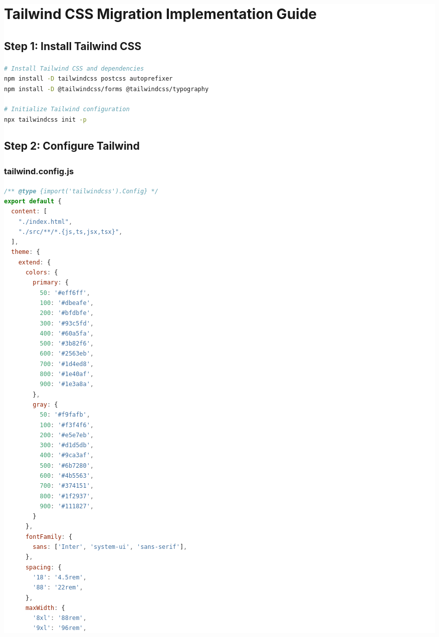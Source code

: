 # Tailwind CSS Migration Implementation Guide

## Step 1: Install Tailwind CSS

```bash
# Install Tailwind CSS and dependencies
npm install -D tailwindcss postcss autoprefixer
npm install -D @tailwindcss/forms @tailwindcss/typography

# Initialize Tailwind configuration
npx tailwindcss init -p
```

## Step 2: Configure Tailwind

### tailwind.config.js
```javascript
/** @type {import('tailwindcss').Config} */
export default {
  content: [
    "./index.html",
    "./src/**/*.{js,ts,jsx,tsx}",
  ],
  theme: {
    extend: {
      colors: {
        primary: {
          50: '#eff6ff',
          100: '#dbeafe',
          200: '#bfdbfe',
          300: '#93c5fd',
          400: '#60a5fa',
          500: '#3b82f6',
          600: '#2563eb',
          700: '#1d4ed8',
          800: '#1e40af',
          900: '#1e3a8a',
        },
        gray: {
          50: '#f9fafb',
          100: '#f3f4f6',
          200: '#e5e7eb',
          300: '#d1d5db',
          400: '#9ca3af',
          500: '#6b7280',
          600: '#4b5563',
          700: '#374151',
          800: '#1f2937',
          900: '#111827',
        }
      },
      fontFamily: {
        sans: ['Inter', 'system-ui', 'sans-serif'],
      },
      spacing: {
        '18': '4.5rem',
        '88': '22rem',
      },
      maxWidth: {
        '8xl': '88rem',
        '9xl': '96rem',
```
